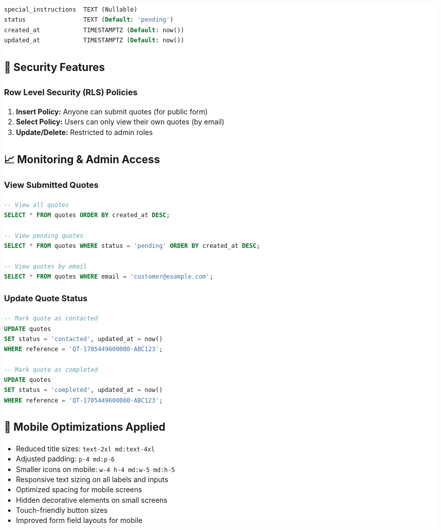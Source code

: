 ```sql
special_instructions  TEXT (Nullable)
status                TEXT (Default: 'pending')
created_at            TIMESTAMPTZ (Default: now())
updated_at            TIMESTAMPTZ (Default: now())
```

## 🔐 Security Features

### Row Level Security (RLS) Policies
1. **Insert Policy:** Anyone can submit quotes (for public form)
2. **Select Policy:** Users can only view their own quotes (by email)
3. **Update/Delete:** Restricted to admin roles

## 📈 Monitoring & Admin Access

### View Submitted Quotes
```sql
-- View all quotes
SELECT * FROM quotes ORDER BY created_at DESC;

-- View pending quotes
SELECT * FROM quotes WHERE status = 'pending' ORDER BY created_at DESC;

-- View quotes by email
SELECT * FROM quotes WHERE email = 'customer@example.com';
```

### Update Quote Status
```sql
-- Mark quote as contacted
UPDATE quotes 
SET status = 'contacted', updated_at = now() 
WHERE reference = 'QT-1705449600000-ABC123';

-- Mark quote as completed
UPDATE quotes 
SET status = 'completed', updated_at = now() 
WHERE reference = 'QT-1705449600000-ABC123';
```

## 🎨 Mobile Optimizations Applied

- Reduced title sizes: `text-2xl md:text-4xl`
- Adjusted padding: `p-4 md:p-6`
- Smaller icons on mobile: `w-4 h-4 md:w-5 md:h-5`
- Responsive text sizing on all labels and inputs
- Optimized spacing for mobile screens
- Hidden decorative elements on small screens
- Touch-friendly button sizes
- Improved form field layouts for mobile

